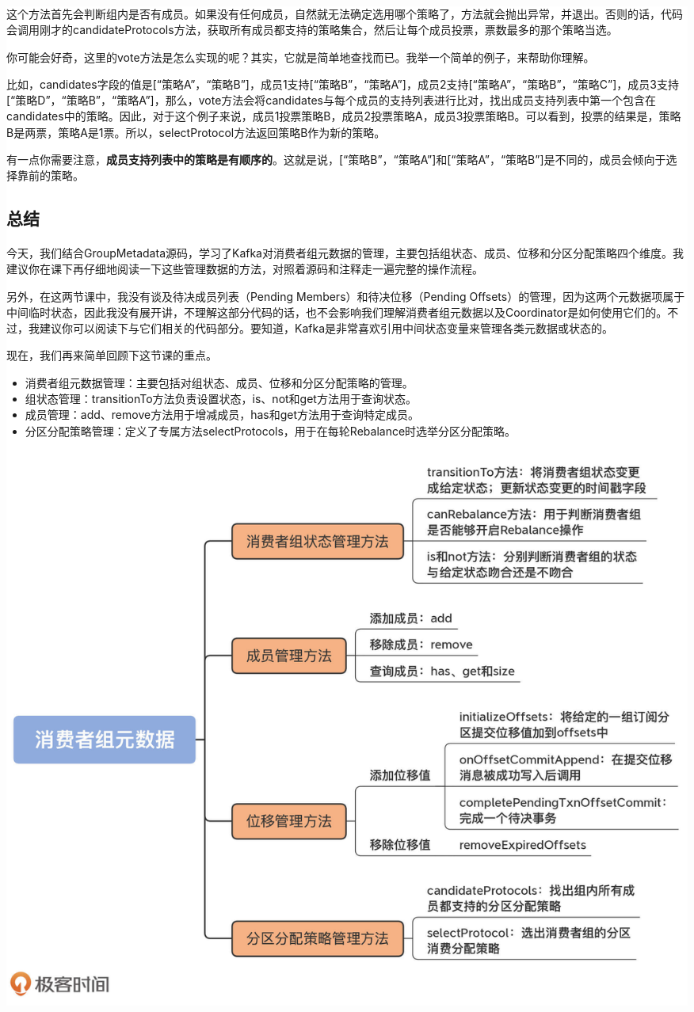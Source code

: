 这个方法首先会判断组内是否有成员。如果没有任何成员，自然就无法确定选用哪个策略了，方法就会抛出异常，并退出。否则的话，代码会调用刚才的candidateProtocols方法，获取所有成员都支持的策略集合，然后让每个成员投票，票数最多的那个策略当选。

你可能会好奇，这里的vote方法是怎么实现的呢？其实，它就是简单地查找而已。我举一个简单的例子，来帮助你理解。

比如，candidates字段的值是\[“策略A”，“策略B”\]，成员1支持\[“策略B”，“策略A”\]，成员2支持\[“策略A”，“策略B”，“策略C”\]，成员3支持\[“策略D”，“策略B”，“策略A”\]，那么，vote方法会将candidates与每个成员的支持列表进行比对，找出成员支持列表中第一个包含在candidates中的策略。因此，对于这个例子来说，成员1投票策略B，成员2投票策略A，成员3投票策略B。可以看到，投票的结果是，策略B是两票，策略A是1票。所以，selectProtocol方法返回策略B作为新的策略。

有一点你需要注意，**成员支持列表中的策略是有顺序的**。这就是说，\[“策略B”，“策略A”\]和\[“策略A”，“策略B”\]是不同的，成员会倾向于选择靠前的策略。

## 总结

今天，我们结合GroupMetadata源码，学习了Kafka对消费者组元数据的管理，主要包括组状态、成员、位移和分区分配策略四个维度。我建议你在课下再仔细地阅读一下这些管理数据的方法，对照着源码和注释走一遍完整的操作流程。

另外，在这两节课中，我没有谈及待决成员列表（Pending Members）和待决位移（Pending Offsets）的管理，因为这两个元数据项属于中间临时状态，因此我没有展开讲，不理解这部分代码的话，也不会影响我们理解消费者组元数据以及Coordinator是如何使用它们的。不过，我建议你可以阅读下与它们相关的代码部分。要知道，Kafka是非常喜欢引用中间状态变量来管理各类元数据或状态的。

现在，我们再来简单回顾下这节课的重点。

* 消费者组元数据管理：主要包括对组状态、成员、位移和分区分配策略的管理。
* 组状态管理：transitionTo方法负责设置状态，is、not和get方法用于查询状态。
* 成员管理：add、remove方法用于增减成员，has和get方法用于查询特定成员。
* 分区分配策略管理：定义了专属方法selectProtocols，用于在每轮Rebalance时选举分区分配策略。

![](./httpsstatic001geekbangorgresourceimagea3e7a3eafee6b5d17b97f7661c24ccdcd4e7.jpg)
